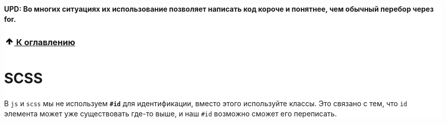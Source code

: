 **UPD: Во многих ситуациях их использование позволяет написать код короче и понятнее, чем обычный перебор через for.**

### [<img src="img/arrow_up.svg" alt="js" height="15px" width="20px"/> К оглавлению](#Содержание)

# SCSS

В `js` и `scss` мы не используем **`#id`** для идентификации, вместо этого используйте классы.
Это связано с тем, что `id` элемента может уже существовать где-то выше, и наш `#id` возможно сможет его переписать.

